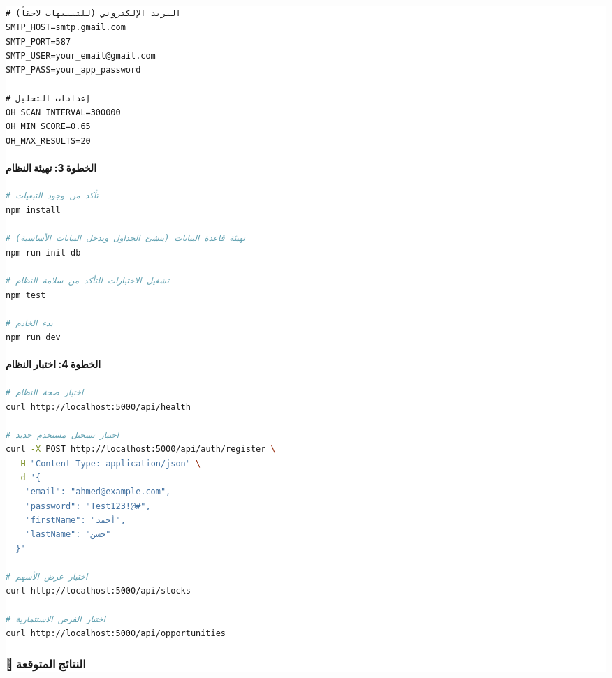 ```env
# البريد الإلكتروني (للتنبيهات لاحقاً)
SMTP_HOST=smtp.gmail.com
SMTP_PORT=587
SMTP_USER=your_email@gmail.com
SMTP_PASS=your_app_password

# إعدادات التحليل
OH_SCAN_INTERVAL=300000
OH_MIN_SCORE=0.65
OH_MAX_RESULTS=20
```

#### **الخطوة 3: تهيئة النظام**

```bash
# تأكد من وجود التبعيات
npm install

# تهيئة قاعدة البيانات (ينشئ الجداول ويدخل البيانات الأساسية)
npm run init-db

# تشغيل الاختبارات للتأكد من سلامة النظام
npm test

# بدء الخادم
npm run dev
```

#### **الخطوة 4: اختبار النظام**

```bash
# اختبار صحة النظام
curl http://localhost:5000/api/health

# اختبار تسجيل مستخدم جديد
curl -X POST http://localhost:5000/api/auth/register \
  -H "Content-Type: application/json" \
  -d '{
    "email": "ahmed@example.com",
    "password": "Test123!@#",
    "firstName": "أحمد",
    "lastName": "حسن"
  }'

# اختبار عرض الأسهم
curl http://localhost:5000/api/stocks

# اختبار الفرص الاستثمارية
curl http://localhost:5000/api/opportunities
```

### **🎯 النتائج المتوقعة**
